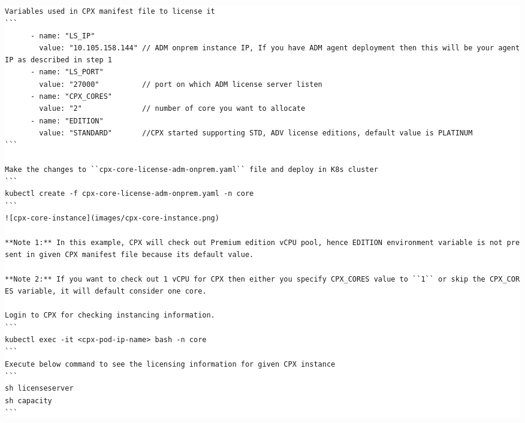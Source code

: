     Variables used in CPX manifest file to license it
    ```
          - name: "LS_IP"
            value: "10.105.158.144" // ADM onprem instance IP, If you have ADM agent deployment then this will be your agent IP as described in step 1
          - name: "LS_PORT"
            value: "27000"          // port on which ADM license server listen
          - name: "CPX_CORES"
            value: "2"              // number of core you want to allocate
          - name: "EDITION"
            value: "STANDARD"       //CPX started supporting STD, ADV license editions, default value is PLATINUM            
    ```

    Make the changes to ``cpx-core-license-adm-onprem.yaml`` file and deploy in K8s cluster
    ```
    kubectl create -f cpx-core-license-adm-onprem.yaml -n core
    ```
    ![cpx-core-instance](images/cpx-core-instance.png)

    **Note 1:** In this example, CPX will check out Premium edition vCPU pool, hence EDITION environment variable is not present in given CPX manifest file because its default value.

    **Note 2:** If you want to check out 1 vCPU for CPX then either you specify CPX_CORES value to ``1`` or skip the CPX_CORES variable, it will default consider one core.

    Login to CPX for checking instancing information.
    ```
    kubectl exec -it <cpx-pod-ip-name> bash -n core
    ```
    Execute below command to see the licensing information for given CPX instance
    ```
    sh licenseserver
    sh capacity
    ```